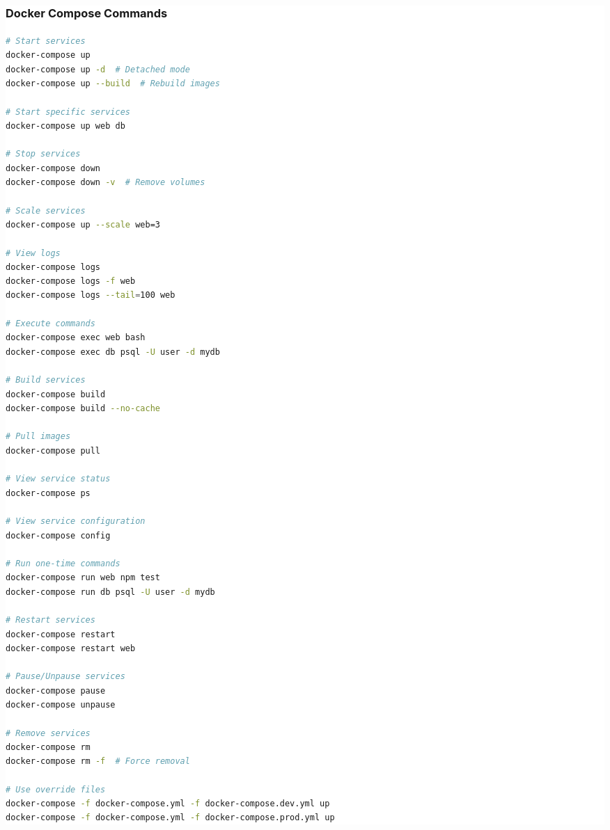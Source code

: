 ### Docker Compose Commands

```bash
# Start services
docker-compose up
docker-compose up -d  # Detached mode
docker-compose up --build  # Rebuild images

# Start specific services
docker-compose up web db

# Stop services
docker-compose down
docker-compose down -v  # Remove volumes

# Scale services
docker-compose up --scale web=3

# View logs
docker-compose logs
docker-compose logs -f web
docker-compose logs --tail=100 web

# Execute commands
docker-compose exec web bash
docker-compose exec db psql -U user -d mydb

# Build services
docker-compose build
docker-compose build --no-cache

# Pull images
docker-compose pull

# View service status
docker-compose ps

# View service configuration
docker-compose config

# Run one-time commands
docker-compose run web npm test
docker-compose run db psql -U user -d mydb

# Restart services
docker-compose restart
docker-compose restart web

# Pause/Unpause services
docker-compose pause
docker-compose unpause

# Remove services
docker-compose rm
docker-compose rm -f  # Force removal

# Use override files
docker-compose -f docker-compose.yml -f docker-compose.dev.yml up
docker-compose -f docker-compose.yml -f docker-compose.prod.yml up
```
